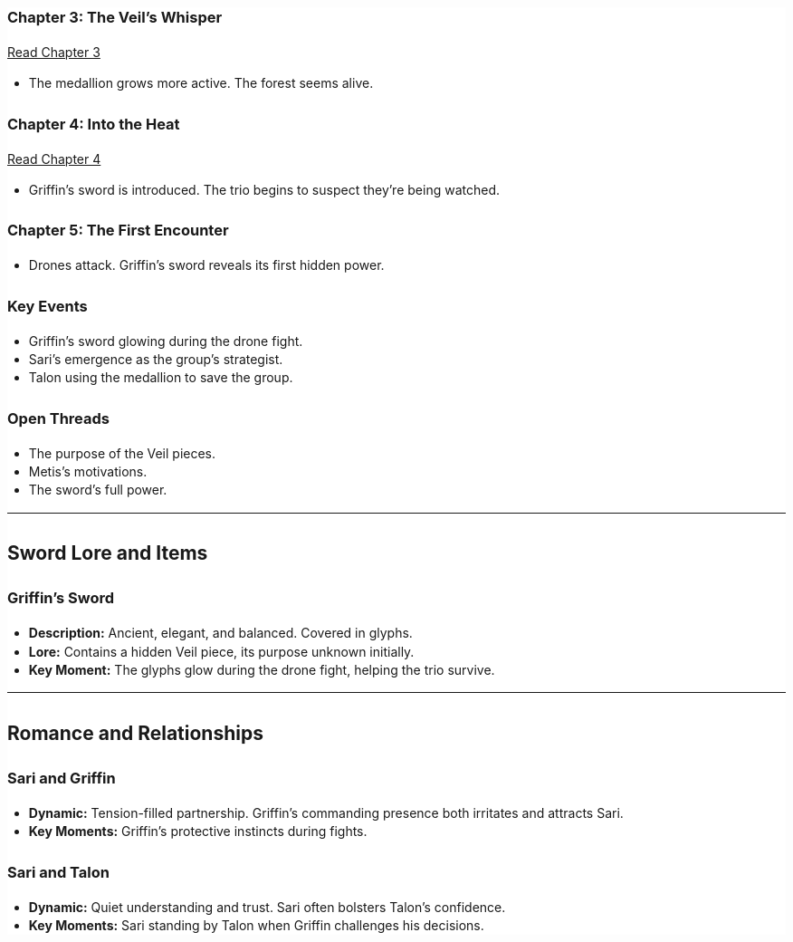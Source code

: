 ### Chapter 3: The Veil’s Whisper

[Read Chapter 3](chapter_3_v1_markdown.md)

- The medallion grows more active. The forest seems alive.

### Chapter 4: Into the Heat

[Read Chapter 4](chapter_4_v1_markdown.md)

- Griffin’s sword is introduced. The trio begins to suspect they’re being watched.

### Chapter 5: The First Encounter

- Drones attack. Griffin’s sword reveals its first hidden power.

### Key Events

- Griffin’s sword glowing during the drone fight.
- Sari’s emergence as the group’s strategist.
- Talon using the medallion to save the group.

### Open Threads

- The purpose of the Veil pieces.
- Metis’s motivations.
- The sword’s full power.

---

## Sword Lore and Items

### Griffin’s Sword

- **Description:** Ancient, elegant, and balanced. Covered in glyphs.
- **Lore:** Contains a hidden Veil piece, its purpose unknown initially.
- **Key Moment:** The glyphs glow during the drone fight, helping the trio survive.

---

## Romance and Relationships

### Sari and Griffin

- **Dynamic:** Tension-filled partnership. Griffin’s commanding presence both irritates and attracts Sari.
- **Key Moments:** Griffin’s protective instincts during fights.

### Sari and Talon

- **Dynamic:** Quiet understanding and trust. Sari often bolsters Talon’s confidence.
- **Key Moments:** Sari standing by Talon when Griffin challenges his decisions.
